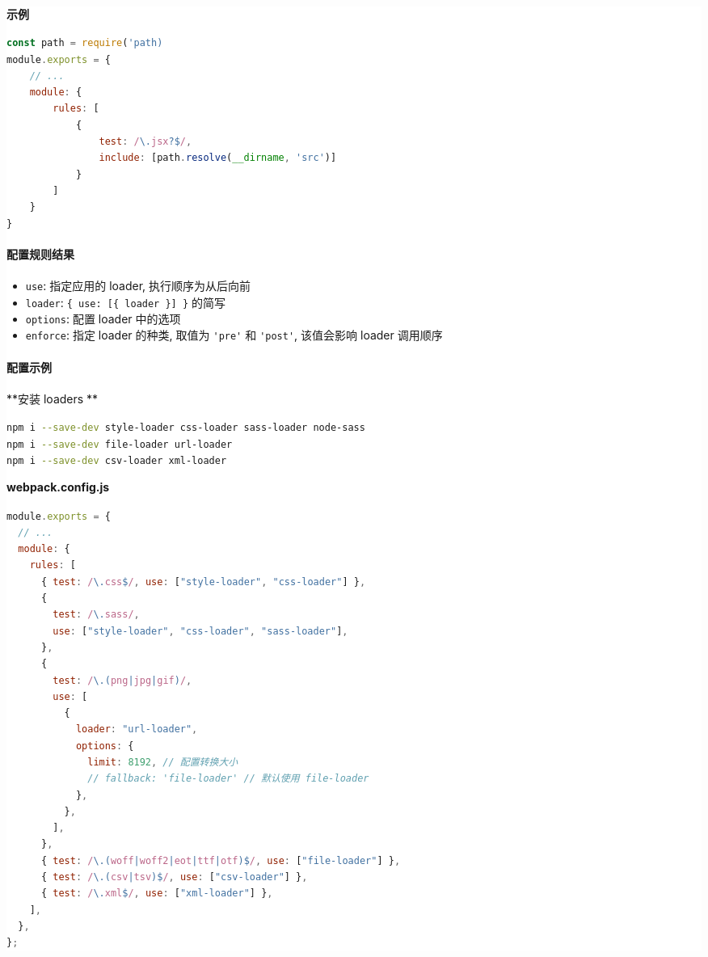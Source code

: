 **示例**

```js
const path = require('path)
module.exports = {
    // ...
    module: {
        rules: [
            {
                test: /\.jsx?$/,
                include: [path.resolve(__dirname, 'src')]
            }
        ]
    }
}
```

#### 配置规则结果

- `use`: 指定应用的 loader, 执行顺序为从后向前
- `loader`: `{ use: [{ loader }] }` 的简写
- `options`: 配置 loader 中的选项
- `enforce`: 指定 loader 的种类, 取值为 `'pre'` 和 `'post'`, 该值会影响 loader 调用顺序

#### 配置示例

**安装 loaders **

```bash
npm i --save-dev style-loader css-loader sass-loader node-sass
npm i --save-dev file-loader url-loader
npm i --save-dev csv-loader xml-loader
```

**webpack.config.js**

```js
module.exports = {
  // ...
  module: {
    rules: [
      { test: /\.css$/, use: ["style-loader", "css-loader"] },
      {
        test: /\.sass/,
        use: ["style-loader", "css-loader", "sass-loader"],
      },
      {
        test: /\.(png|jpg|gif)/,
        use: [
          {
            loader: "url-loader",
            options: {
              limit: 8192, // 配置转换大小
              // fallback: 'file-loader' // 默认使用 file-loader
            },
          },
        ],
      },
      { test: /\.(woff|woff2|eot|ttf|otf)$/, use: ["file-loader"] },
      { test: /\.(csv|tsv)$/, use: ["csv-loader"] },
      { test: /\.xml$/, use: ["xml-loader"] },
    ],
  },
};
```
